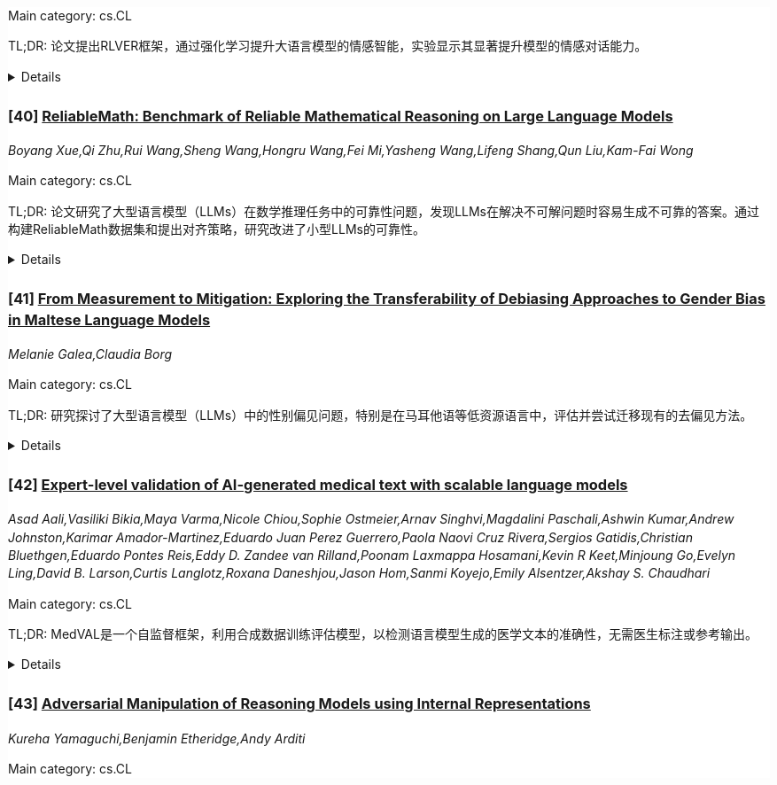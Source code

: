 Main category: cs.CL

TL;DR: 论文提出RLVER框架，通过强化学习提升大语言模型的情感智能，实验显示其显著提升模型的情感对话能力。


<details><summary>Details</summary></details>


### [40] [ReliableMath: Benchmark of Reliable Mathematical Reasoning on Large Language Models](https://arxiv.org/abs/2507.03133)
*Boyang Xue,Qi Zhu,Rui Wang,Sheng Wang,Hongru Wang,Fei Mi,Yasheng Wang,Lifeng Shang,Qun Liu,Kam-Fai Wong*

Main category: cs.CL

TL;DR: 论文研究了大型语言模型（LLMs）在数学推理任务中的可靠性问题，发现LLMs在解决不可解问题时容易生成不可靠的答案。通过构建ReliableMath数据集和提出对齐策略，研究改进了小型LLMs的可靠性。


<details><summary>Details</summary></details>


### [41] [From Measurement to Mitigation: Exploring the Transferability of Debiasing Approaches to Gender Bias in Maltese Language Models](https://arxiv.org/abs/2507.03142)
*Melanie Galea,Claudia Borg*

Main category: cs.CL

TL;DR: 研究探讨了大型语言模型（LLMs）中的性别偏见问题，特别是在马耳他语等低资源语言中，评估并尝试迁移现有的去偏见方法。


<details><summary>Details</summary></details>


### [42] [Expert-level validation of AI-generated medical text with scalable language models](https://arxiv.org/abs/2507.03152)
*Asad Aali,Vasiliki Bikia,Maya Varma,Nicole Chiou,Sophie Ostmeier,Arnav Singhvi,Magdalini Paschali,Ashwin Kumar,Andrew Johnston,Karimar Amador-Martinez,Eduardo Juan Perez Guerrero,Paola Naovi Cruz Rivera,Sergios Gatidis,Christian Bluethgen,Eduardo Pontes Reis,Eddy D. Zandee van Rilland,Poonam Laxmappa Hosamani,Kevin R Keet,Minjoung Go,Evelyn Ling,David B. Larson,Curtis Langlotz,Roxana Daneshjou,Jason Hom,Sanmi Koyejo,Emily Alsentzer,Akshay S. Chaudhari*

Main category: cs.CL

TL;DR: MedVAL是一个自监督框架，利用合成数据训练评估模型，以检测语言模型生成的医学文本的准确性，无需医生标注或参考输出。


<details><summary>Details</summary></details>


### [43] [Adversarial Manipulation of Reasoning Models using Internal Representations](https://arxiv.org/abs/2507.03167)
*Kureha Yamaguchi,Benjamin Etheridge,Andy Arditi*

Main category: cs.CL
